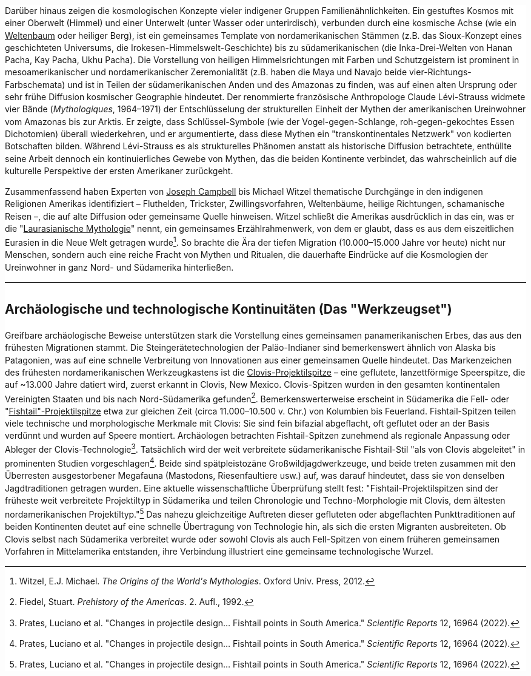 Darüber hinaus zeigen die kosmologischen Konzepte vieler indigener Gruppen Familienähnlichkeiten. Ein gestuftes Kosmos mit einer Oberwelt (Himmel) und einer Unterwelt (unter Wasser oder unterirdisch), verbunden durch eine kosmische Achse (wie ein [Weltenbaum](https://en.wikipedia.org/wiki/World_tree) oder heiliger Berg), ist ein gemeinsames Template von nordamerikanischen Stämmen (z.B. das Sioux-Konzept eines geschichteten Universums, die Irokesen-Himmelswelt-Geschichte) bis zu südamerikanischen (die Inka-Drei-Welten von Hanan Pacha, Kay Pacha, Ukhu Pacha). Die Vorstellung von heiligen Himmelsrichtungen mit Farben und Schutzgeistern ist prominent in mesoamerikanischer und nordamerikanischer Zeremonialität (z.B. haben die Maya und Navajo beide vier-Richtungs-Farbschemata) und ist in Teilen der südamerikanischen Anden und des Amazonas zu finden, was auf einen alten Ursprung oder sehr frühe Diffusion kosmischer Geographie hindeutet. Der renommierte französische Anthropologe Claude Lévi-Strauss widmete vier Bände (*Mythologiques*, 1964–1971) der Entschlüsselung der strukturellen Einheit der Mythen der amerikanischen Ureinwohner vom Amazonas bis zur Arktis. Er zeigte, dass Schlüssel-Symbole (wie der Vogel-gegen-Schlange, roh-gegen-gekochtes Essen Dichotomien) überall wiederkehren, und er argumentierte, dass diese Mythen ein "transkontinentales Netzwerk" von kodierten Botschaften bilden. Während Lévi-Strauss es als strukturelles Phänomen anstatt als historische Diffusion betrachtete, enthüllte seine Arbeit dennoch ein kontinuierliches Gewebe von Mythen, das die beiden Kontinente verbindet, das wahrscheinlich auf die kulturelle Perspektive der ersten Amerikaner zurückgeht.

Zusammenfassend haben Experten von [Joseph Campbell](https://en.wikipedia.org/wiki/Joseph_Campbell) bis Michael Witzel thematische Durchgänge in den indigenen Religionen Amerikas identifiziert – Fluthelden, Trickster, Zwillingsvorfahren, Weltenbäume, heilige Richtungen, schamanische Reisen –, die auf alte Diffusion oder gemeinsame Quelle hinweisen. Witzel schließt die Amerikas ausdrücklich in das ein, was er die "[Laurasianische Mythologie](https://en.wikipedia.org/wiki/Michael_Witzel#Laurasian_mythology)" nennt, ein gemeinsames Erzählrahmenwerk, von dem er glaubt, dass es aus dem eiszeitlichen Eurasien in die Neue Welt getragen wurde[^4]. So brachte die Ära der tiefen Migration (10.000–15.000 Jahre vor heute) nicht nur Menschen, sondern auch eine reiche Fracht von Mythen und Ritualen, die dauerhafte Eindrücke auf die Kosmologien der Ureinwohner in ganz Nord- und Südamerika hinterließen.

---

## Archäologische und technologische Kontinuitäten (Das "Werkzeugset")

Greifbare archäologische Beweise unterstützen stark die Vorstellung eines gemeinsamen panamerikanischen Erbes, das aus den frühesten Migrationen stammt. Die Steingerätetechnologien der Paläo-Indianer sind bemerkenswert ähnlich von Alaska bis Patagonien, was auf eine schnelle Verbreitung von Innovationen aus einer gemeinsamen Quelle hindeutet. Das Markenzeichen des frühesten nordamerikanischen Werkzeugkastens ist die [Clovis-Projektilspitze](https://en.wikipedia.org/wiki/Clovis_point) – eine geflutete, lanzettförmige Speerspitze, die auf ~13.000 Jahre datiert wird, zuerst erkannt in Clovis, New Mexico. Clovis-Spitzen wurden in den gesamten kontinentalen Vereinigten Staaten und bis nach Nord-Südamerika gefunden[^6]. Bemerkenswerterweise erscheint in Südamerika die Fell- oder "[Fishtail"-Projektilspitze](https://en.wikipedia.org/wiki/Fishtail_point) etwa zur gleichen Zeit (circa 11.000–10.500 v. Chr.) von Kolumbien bis Feuerland. Fishtail-Spitzen teilen viele technische und morphologische Merkmale mit Clovis: Sie sind fein bifazial abgeflacht, oft geflutet oder an der Basis verdünnt und wurden auf Speere montiert. Archäologen betrachten Fishtail-Spitzen zunehmend als regionale Anpassung oder Ableger der Clovis-Technologie[^7]. Tatsächlich wird der weit verbreitete südamerikanische Fishtail-Stil "als von Clovis abgeleitet" in prominenten Studien vorgeschlagen[^7]. Beide sind spätpleistozäne Großwildjagdwerkzeuge, und beide treten zusammen mit den Überresten ausgestorbener Megafauna (Mastodons, Riesenfaultiere usw.) auf, was darauf hindeutet, dass sie von denselben Jagdtraditionen getragen wurden. Eine aktuelle wissenschaftliche Überprüfung stellt fest: "Fishtail-Projektilspitzen sind der früheste weit verbreitete Projektiltyp in Südamerika und teilen Chronologie und Techno-Morphologie mit Clovis, dem ältesten nordamerikanischen Projektiltyp."[^7] Das nahezu gleichzeitige Auftreten dieser gefluteten oder abgeflachten Punkttraditionen auf beiden Kontinenten deutet auf eine schnelle Übertragung von Technologie hin, als sich die ersten Migranten ausbreiteten. Ob Clovis selbst nach Südamerika verbreitet wurde oder sowohl Clovis als auch Fell-Spitzen von einem früheren gemeinsamen Vorfahren in Mittelamerika entstanden, ihre Verbindung illustriert eine gemeinsame technologische Wurzel.


[^1]: Greenberg, Joseph. *Language in the Americas*. 1987.
[^2]: Sapir, Edward. "American Indian Languages." *Encyclopedia of the Social Sciences*. 1929.
[^3]: Loeb, Edwin M. "Tribal Initiations and Secret Societies." *University of California Publ. in Am. Arch. & Ethnology* 25(4), 1929.
[^4]: Witzel, E.J. Michael. *The Origins of the World's Mythologies*. Oxford Univ. Press, 2012.
[^5]: Lévi-Strauss, Claude. *Mythologiques I-IV* (1964–1971). (Hinweis: Spezifische Zitationen für Couvade, Yámana, Flutmythen, Trickster usw. innerhalb dieses umfangreichen Werks sind komplex und erfordern möglicherweise die Konsultation der Originalbände. Diese Fußnote dient als allgemeine Referenz basierend auf der Attribution des Originaltextes.)
[^6]: Fiedel, Stuart. *Prehistory of the Americas*. 2. Aufl., 1992.
[^7]: Prates, Luciano et al. "Changes in projectile design… Fishtail points in South America." *Scientific Reports* 12, 16964 (2022).
[^8]: Dixon, E. James. *Bones, Boats & Bison: Archeology and the First Colonization of Western North America*. 1999.
[^9]: Campbell, Lyle. "Amerind Personal Pronouns: A Second Opinion." *International Journal of American Linguistics* 62(2), 1996.
[^10]: Dundes, Alan (Hrsg.). *The Flood Myth*. Univ. of California Press, 1988.
[^11]: Allentoft, Morten E. et al. "The genome of a late Pleistocene human from a Clovis burial site in western Montana." *Nature* 506:225-229 (2014).
[^12]: Morrow, S. A. et al. "Reassessing the chronology of the archaeological site of Anzick." *PNAS* 115 (27):7000-7005 (2018).
